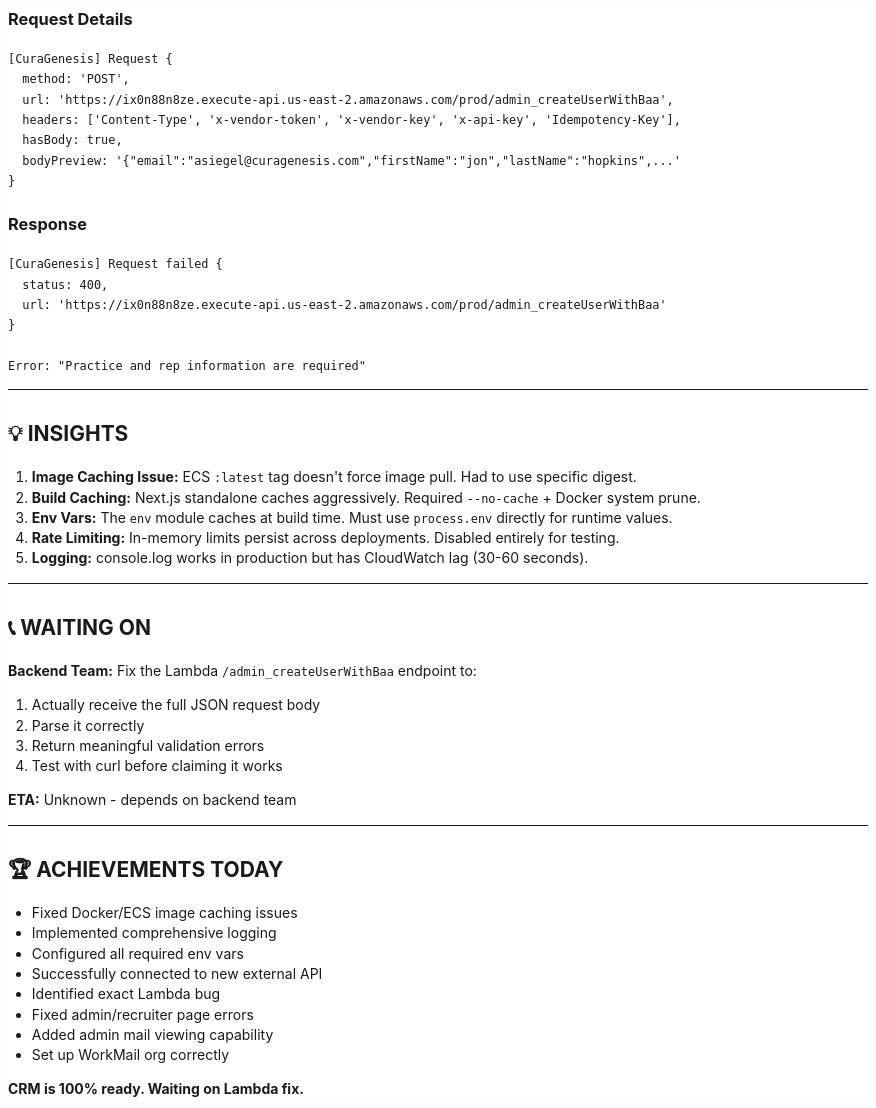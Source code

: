 ### Request Details
```
[CuraGenesis] Request {
  method: 'POST',
  url: 'https://ix0n88n8ze.execute-api.us-east-2.amazonaws.com/prod/admin_createUserWithBaa',
  headers: ['Content-Type', 'x-vendor-token', 'x-vendor-key', 'x-api-key', 'Idempotency-Key'],
  hasBody: true,
  bodyPreview: '{"email":"asiegel@curagenesis.com","firstName":"jon","lastName":"hopkins",...'
}
```

### Response
```
[CuraGenesis] Request failed {
  status: 400,
  url: 'https://ix0n88n8ze.execute-api.us-east-2.amazonaws.com/prod/admin_createUserWithBaa'
}

Error: "Practice and rep information are required"
```

---

## 💡 INSIGHTS

1. **Image Caching Issue:** ECS `:latest` tag doesn't force image pull. Had to use specific digest.
2. **Build Caching:** Next.js standalone caches aggressively. Required `--no-cache` + Docker system prune.
3. **Env Vars:** The `env` module caches at build time. Must use `process.env` directly for runtime values.
4. **Rate Limiting:** In-memory limits persist across deployments. Disabled entirely for testing.
5. **Logging:** console.log works in production but has CloudWatch lag (30-60 seconds).

---

## 📞 WAITING ON

**Backend Team:** Fix the Lambda `/admin_createUserWithBaa` endpoint to:
1. Actually receive the full JSON request body
2. Parse it correctly
3. Return meaningful validation errors
4. Test with curl before claiming it works

**ETA:** Unknown - depends on backend team

---

## 🏆 ACHIEVEMENTS TODAY

- Fixed Docker/ECS image caching issues
- Implemented comprehensive logging
- Configured all required env vars
- Successfully connected to new external API
- Identified exact Lambda bug
- Fixed admin/recruiter page errors
- Added admin mail viewing capability
- Set up WorkMail org correctly

**CRM is 100% ready. Waiting on Lambda fix.**

